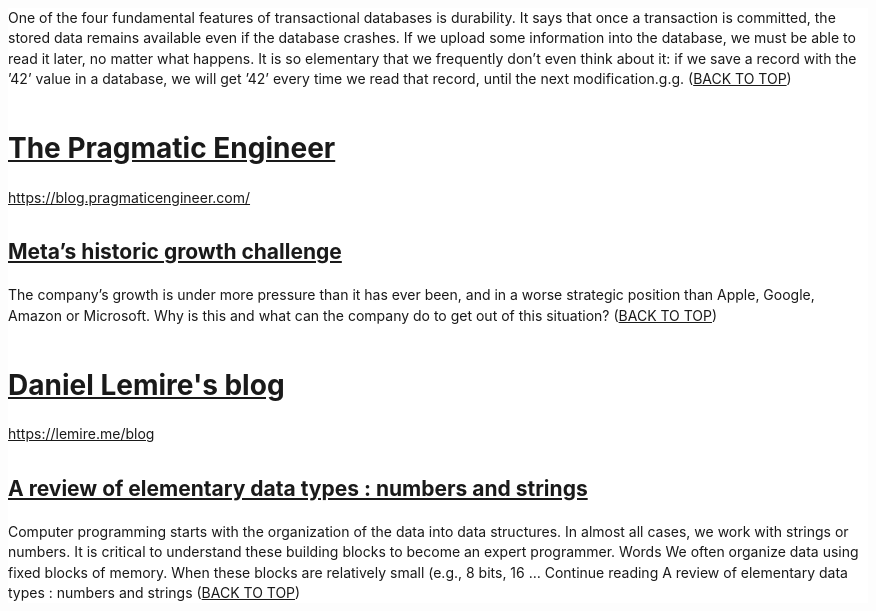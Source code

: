 
One of the four fundamental features of transactional databases is durability. It says that once a transaction is committed, the stored data remains available even if the database crashes. If we upload some information into the database, we must be able to read it later, no matter what happens. It is so elementary that we frequently don’t even think about it: if we save a record with the ’42’ value in a database, we will get ’42’ every time we read that record, until the next modification.g.g.
 ([BACK TO TOP](#toc_884ed1e350d1da30ee37c392634ca19a))



<a name="7fff047499e3ebca81d305ea071bba21" />

# [The Pragmatic Engineer](https://blog.pragmaticengineer.com/)

https://blog.pragmaticengineer.com/



<a name="35b1d7926d079b2754a10d95bd2aa60b" />

## [Meta’s historic growth challenge](https://blog.pragmaticengineer.com/the-scoop-meta/)


The company’s growth is under more pressure than it has ever been, and in a worse strategic position than Apple, Google, Amazon or Microsoft. Why is this and what can the company do to get out of this situation?
 ([BACK TO TOP](#toc_35b1d7926d079b2754a10d95bd2aa60b))



<a name="a2a068bc6dcce15c7c36f20eedb958ce" />

# [Daniel Lemire&#39;s blog](https://lemire.me/blog)

https://lemire.me/blog



<a name="7bce58557092d85b7be567eea4e1f6d7" />

## [A review of elementary data types : numbers and strings](https://lemire.me/blog/2022/09/30/a-review-of-elementary-data-types-numbers-and-strings/)


Computer programming starts with the organization of the data into data structures. In almost all cases, we work with strings or numbers. It is critical to understand these building blocks to become an expert programmer. Words We often organize data using fixed blocks of memory. When these blocks are relatively small (e.g., 8 bits, 16 … Continue reading A review of elementary data types : numbers and strings
 ([BACK TO TOP](#toc_7bce58557092d85b7be567eea4e1f6d7))



<a name="0adde2a31d3225b63d249251576d9fff" />
